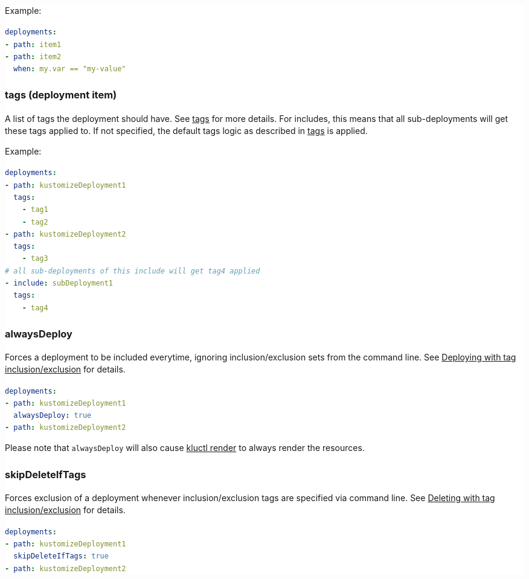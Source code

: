 Example:
```yaml
deployments:
- path: item1
- path: item2
  when: my.var == "my-value"
```

### tags (deployment item)
A list of tags the deployment should have. See [tags](./tags.md) for more details. For includes, this means that all
sub-deployments will get these tags applied to. If not specified, the default tags logic as described in [tags](./tags.md)
is applied.

Example:

```yaml
deployments:
- path: kustomizeDeployment1
  tags:
    - tag1
    - tag2
- path: kustomizeDeployment2
  tags:
    - tag3
# all sub-deployments of this include will get tag4 applied
- include: subDeployment1
  tags:
    - tag4
```

### alwaysDeploy
Forces a deployment to be included everytime, ignoring inclusion/exclusion sets from the command line.
See [Deploying with tag inclusion/exclusion](./tags.md#deploying-with-tag-inclusionexclusion) for details.

```yaml
deployments:
- path: kustomizeDeployment1
  alwaysDeploy: true
- path: kustomizeDeployment2
```

Please note that `alwaysDeploy` will also cause [kluctl render](../commands/render.md) to always render the resources.

### skipDeleteIfTags
Forces exclusion of a deployment whenever inclusion/exclusion tags are specified via command line.
See [Deleting with tag inclusion/exclusion](./tags.md#deploying-with-tag-inclusionexclusion) for details.

```yaml
deployments:
- path: kustomizeDeployment1
  skipDeleteIfTags: true
- path: kustomizeDeployment2
```
